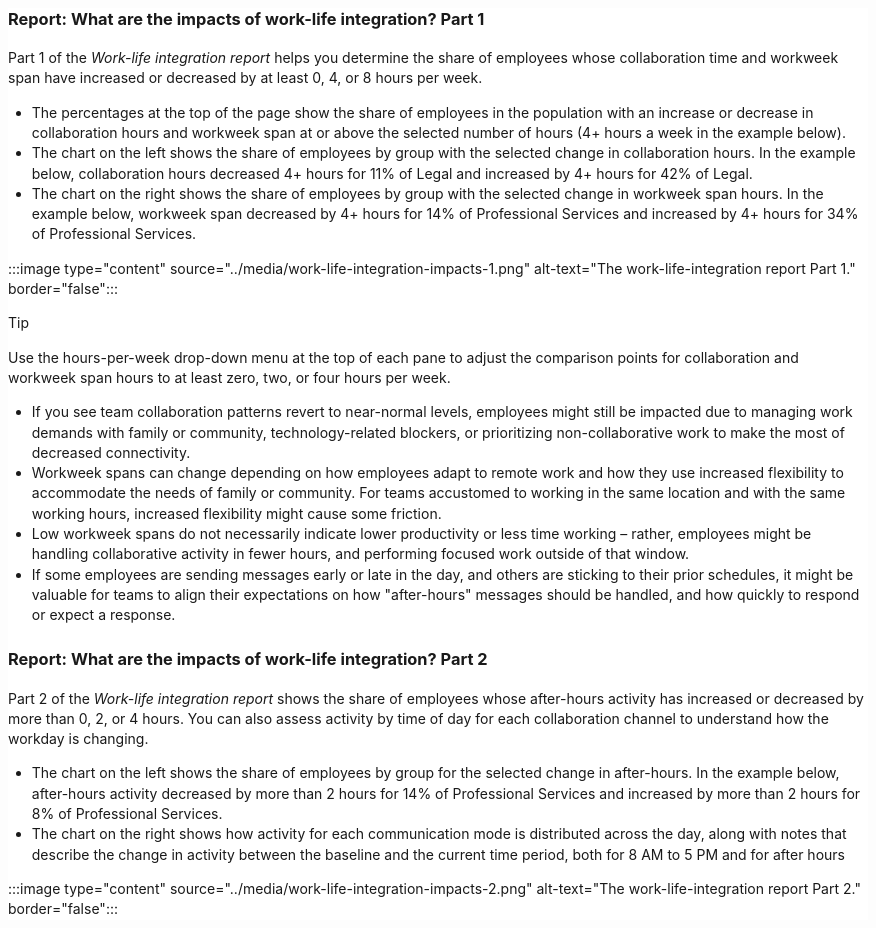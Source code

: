 ### Report: What are the impacts of work-life integration? Part 1

Part 1 of the *Work-life integration report* helps you determine the share of employees whose collaboration time and workweek span have increased or decreased by at least 0, 4, or 8 hours per week.

* The percentages at the top of the page show the share of employees in the population with an increase or decrease in collaboration hours and workweek span at or above the selected number of hours (4+ hours a week in the example below).
* The chart on the left shows the share of employees by group with the selected change in collaboration hours. In the example below, collaboration hours decreased 4+ hours for 11% of Legal and increased by 4+ hours for 42% of Legal.
* The chart on the right shows the share of employees by group with the selected change in workweek span hours. In the example below, workweek span decreased by 4+ hours for 14% of Professional Services and increased by 4+ hours for 34% of Professional Services.

:::image type="content" source="../media/work-life-integration-impacts-1.png" alt-text="The work-life-integration report Part 1." border="false":::

> [!TIP]
>
> Use the hours-per-week drop-down menu at the top of each pane to adjust the comparison points for  collaboration and workweek span hours  to at least zero, two, or four hours per week.
>

* If you see team collaboration patterns revert to near-normal levels, employees might still be impacted due to managing work demands with family or community, technology-related blockers, or prioritizing non-collaborative work to make the most of decreased connectivity.
* Workweek spans can change depending on how employees adapt to remote work and how they use increased flexibility to accommodate the needs of family or community. For teams accustomed to working in the same location and with the same working hours, increased flexibility might cause some friction.
* Low workweek spans do not necessarily indicate lower productivity or less time working – rather, employees might be handling collaborative activity in fewer hours, and performing focused work outside of that window.
* If some employees are sending messages early or late in the day, and others are sticking to their prior schedules, it might be valuable for teams to align their expectations on how "after-hours" messages should be handled, and how quickly to respond or expect a response.

### Report: What are the impacts of work-life integration? Part 2

Part 2 of the *Work-life integration report* shows the share of employees whose after-hours activity has increased or decreased by more than 0, 2, or 4 hours. You can also assess activity by time of day for each collaboration channel to understand how the workday is changing.

* The chart on the left shows the share of employees by group for the selected change in after-hours. In the example below, after-hours activity decreased by more than 2 hours for 14% of Professional Services and increased by more than 2 hours for 8% of Professional Services.
* The chart on the right shows how activity for each communication mode is distributed across the day, along with notes that describe the change in activity between the baseline and the current time period, both for  8 AM to 5 PM and for after hours

:::image type="content" source="../media/work-life-integration-impacts-2.png" alt-text="The work-life-integration report Part 2." border="false":::
